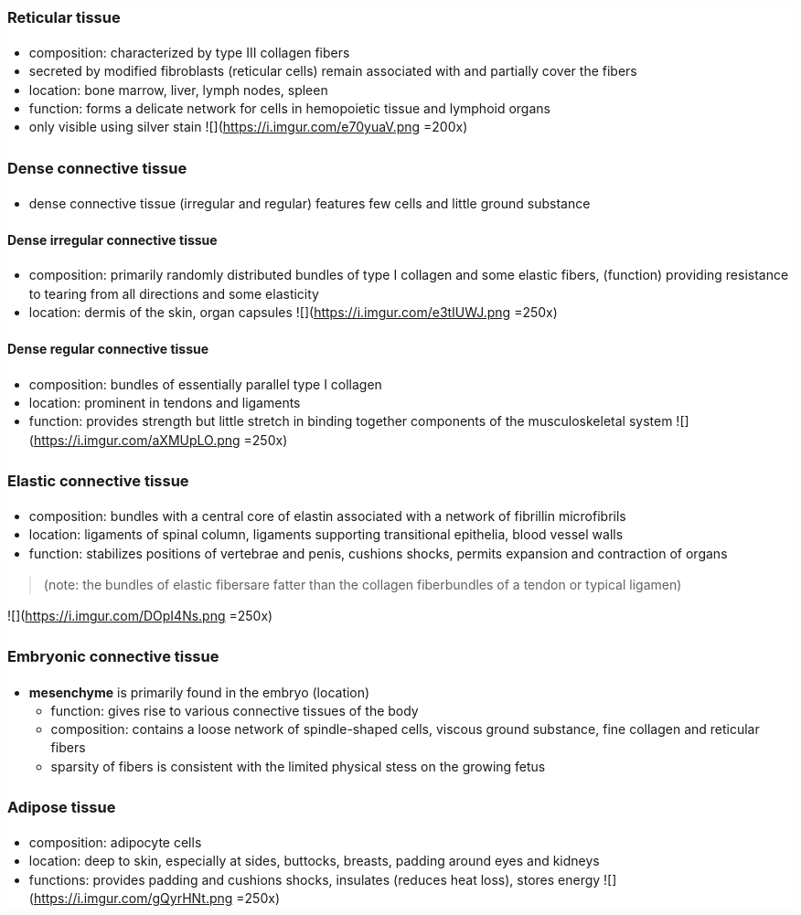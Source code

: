 ### Reticular tissue
- composition: characterized by type III collagen fibers
- secreted by modified fibroblasts (reticular cells) remain associated with and partially cover the fibers
- location: bone marrow, liver, lymph nodes, spleen
- function: forms a delicate network for cells in hemopoietic tissue and lymphoid organs
- only visible using silver stain
![](https://i.imgur.com/e70yuaV.png =200x)

### Dense connective tissue
- dense connective tissue (irregular and regular) features few cells and little ground substance

#### Dense irregular connective tissue
- composition: primarily randomly distributed bundles of type I collagen and some elastic fibers, (function) providing resistance to tearing from all directions and some elasticity
- location: dermis of the skin, organ capsules
![](https://i.imgur.com/e3tIUWJ.png =250x)

#### Dense regular connective tissue
- composition: bundles of essentially parallel type I collagen
- location: prominent in tendons and ligaments
- function: provides strength but little stretch in binding together components of the musculoskeletal system
![](https://i.imgur.com/aXMUpLO.png =250x)

### Elastic connective tissue
- composition: bundles with a central core of elastin associated with a network of fibrillin microfibrils
- location: ligaments of spinal column, ligaments supporting transitional epithelia, blood vessel walls
- function: stabilizes positions of vertebrae and penis, cushions shocks, permits expansion and contraction of organs
> (note: the bundles of elastic fibersare fatter than the collagen fiberbundles of a tendon or typical ligamen)

![](https://i.imgur.com/DOpI4Ns.png =250x)

### Embryonic connective tissue
- **mesenchyme** is primarily found in the embryo (location)
    - function: gives rise to various connective tissues of the body
    - composition: contains a loose network of spindle-shaped cells, viscous ground substance, fine collagen and reticular fibers
    - sparsity of fibers is consistent with the limited physical stess on the growing fetus

### Adipose tissue
- composition: adipocyte cells
- location: deep to skin, especially at sides, buttocks, breasts, padding around eyes and kidneys
- functions: provides padding and cushions shocks, insulates (reduces heat loss), stores energy
![](https://i.imgur.com/gQyrHNt.png =250x)
